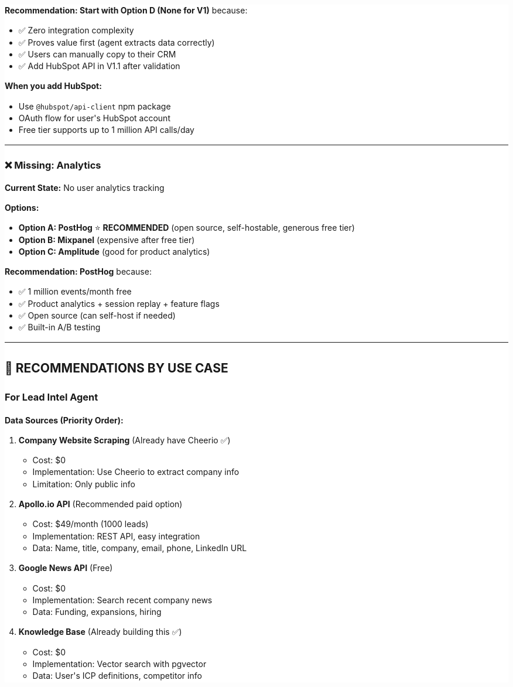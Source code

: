 **Recommendation: Start with Option D (None for V1)** because:

- ✅ Zero integration complexity
- ✅ Proves value first (agent extracts data correctly)
- ✅ Users can manually copy to their CRM
- ✅ Add HubSpot API in V1.1 after validation

**When you add HubSpot:**

- Use `@hubspot/api-client` npm package
- OAuth flow for user's HubSpot account
- Free tier supports up to 1 million API calls/day

---

### ❌ Missing: Analytics

**Current State:** No user analytics tracking

**Options:**

- **Option A: PostHog** ⭐ **RECOMMENDED** (open source, self-hostable, generous free tier)
- **Option B: Mixpanel** (expensive after free tier)
- **Option C: Amplitude** (good for product analytics)

**Recommendation: PostHog** because:

- ✅ 1 million events/month free
- ✅ Product analytics + session replay + feature flags
- ✅ Open source (can self-host if needed)
- ✅ Built-in A/B testing

---

## 🎯 RECOMMENDATIONS BY USE CASE

### For Lead Intel Agent

**Data Sources (Priority Order):**

1. **Company Website Scraping** (Already have Cheerio ✅)
   - Cost: $0
   - Implementation: Use Cheerio to extract company info
   - Limitation: Only public info

2. **Apollo.io API** (Recommended paid option)
   - Cost: $49/month (1000 leads)
   - Implementation: REST API, easy integration
   - Data: Name, title, company, email, phone, LinkedIn URL

3. **Google News API** (Free)
   - Cost: $0
   - Implementation: Search recent company news
   - Data: Funding, expansions, hiring

4. **Knowledge Base** (Already building this ✅)
   - Cost: $0
   - Implementation: Vector search with pgvector
   - Data: User's ICP definitions, competitor info
